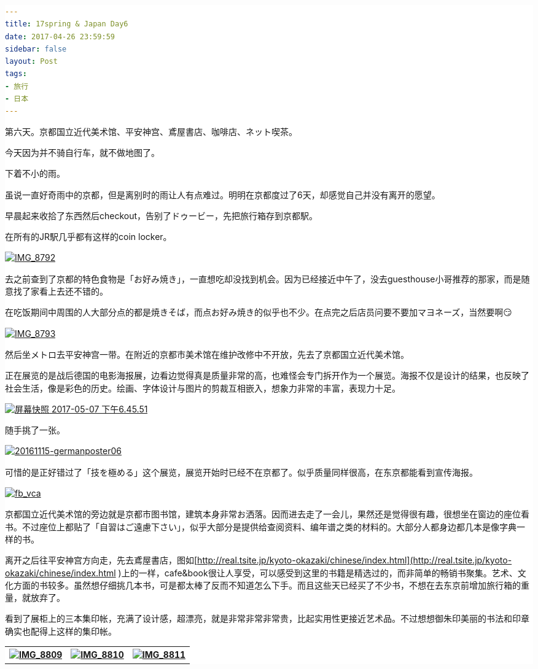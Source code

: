 ```yaml
---
title: 17spring & Japan Day6
date: 2017-04-26 23:59:59
sidebar: false
layout: Post
tags: 
- 旅行
- 日本
---
```

 第六天。京都国立近代美术馆、平安神宫、鳶屋書店、咖啡店、ネット喫茶。  
 
  
今天因为并不骑自行车，就不做地图了。

下着不小的雨。

虽说一直好奇雨中的京都，但是离别时的雨让人有点难过。明明在京都度过了6天，却感觉自己并没有离开的愿望。

早晨起来收拾了东西然后checkout，告别了ドゥービー，先把旅行箱存到京都駅。

在所有的JR駅几乎都有这样的coin locker。  

<a data-flickr-embed="true"  href="https://www.flickr.com/gp/148985391@N02/86E245" title="IMG_8792"><img src="https://c1.staticflickr.com/5/4164/33695269553_97db2e1557_z.jpg" width="459" height="640" alt="IMG_8792"></a>

去之前查到了京都的特色食物是「お好み焼き」，一直想吃却没找到机会。因为已经接近中午了，没去guesthouse小哥推荐的那家，而是随意找了家看上去还不错的。

在吃饭期间中周围的人大部分点的都是焼きそば，而点お好み焼き的似乎也不少。在点完之后店员问要不要加マヨネーズ，当然要啊😏

<a data-flickr-embed="true"  href="https://www.flickr.com/gp/148985391@N02/7RBY7K" title="IMG_8793"><img src="https://c1.staticflickr.com/5/4166/34464156806_f58b712f04_h.jpg" width="1600" height="1200" alt="IMG_8793"></a>



然后坐メトロ去平安神宫一带。在附近的京都市美术馆在维护改修中不开放，先去了京都国立近代美术馆。

正在展览的是战后德国的电影海报展，边看边觉得真是质量非常的高，也难怪会专门拆开作为一个展览。海报不仅是设计的结果，也反映了社会生活，像是彩色的历史。绘画、字体设计与图片的剪裁互相嵌入，想象力非常的丰富，表现力十足。

<a data-flickr-embed="true"  href="https://www.flickr.com/gp/148985391@N02/d6EU36" title="屏幕快照 2017-05-07 下午6.45.51"><img src="https://c1.staticflickr.com/5/4171/34505527715_d2d0e354c0.jpg" width="447" height="354" alt="屏幕快照 2017-05-07 下午6.45.51"></a>

随手挑了一张。

<a data-flickr-embed="true"  href="https://www.flickr.com/gp/148985391@N02/g6gK3B" title="20161115-germanposter06"><img src="https://c1.staticflickr.com/5/4193/34375002711_502c32632d.jpg" width="354" height="500" alt="20161115-germanposter06"></a>

可惜的是正好错过了「技を極める」这个展览，展览开始时已经不在京都了。似乎质量同样很高，在东京都能看到宣传海报。

<a data-flickr-embed="true"  href="https://www.flickr.com/gp/148985391@N02/792NF0" title="fb_vca"><img src="https://c1.staticflickr.com/5/4170/34375033031_b1c8729b0b_c.jpg" width="800" height="420" alt="fb_vca"></a>

京都国立近代美术馆的旁边就是京都市图书馆，建筑本身非常お洒落。因而进去走了一会儿，果然还是觉得很有趣，很想坐在窗边的座位看书。不过座位上都贴了「自習はご遠慮下さい」，似乎大部分是提供给查阅资料、编年谱之类的材料的。大部分人都身边都几本是像字典一样的书。

离开之后往平安神宫方向走，先去鳶屋書店，图如[http://real.tsite.jp/kyoto-okazaki/chinese/index.html](http://real.tsite.jp/kyoto-okazaki/chinese/index.html
)上的一样，cafe&book很让人享受，可以感受到这里的书籍是精选过的，而非简单的畅销书聚集。艺术、文化方面的书较多。虽然想仔细挑几本书，可是都太棒了反而不知道怎么下手。而且这些天已经买了不少书，不想在去东京前增加旅行箱的重量，就放弃了。

看到了展柜上的三本集印帐，充满了设计感，超漂亮，就是非常非常非常贵，比起实用性更接近艺术品。不过想想御朱印美丽的书法和印章确实也配得上这样的集印帐。
<table>
<th><a data-flickr-embed="true"  href="https://www.flickr.com/gp/148985391@N02/Ei7JYt" title="IMG_8809"><img src="https://c1.staticflickr.com/5/4173/34374729231_e47730b0d3_z.jpg" width="480" height="640" alt="IMG_8809"></a></th>
<th><a data-flickr-embed="true"  href="https://www.flickr.com/gp/148985391@N02/42651q" title="IMG_8810"><img src="https://c1.staticflickr.com/5/4177/33695271153_0fee9a88e5_z.jpg" width="488" height="640" alt="IMG_8810"></a></th>
<th><a data-flickr-embed="true"  href="https://www.flickr.com/gp/148985391@N02/UT7Lug" title="IMG_8811"><img src="https://c1.staticflickr.com/5/4176/34344714192_d263ab6368_z.jpg" width="449" height="640" alt="IMG_8811"></a></th>
</table>
